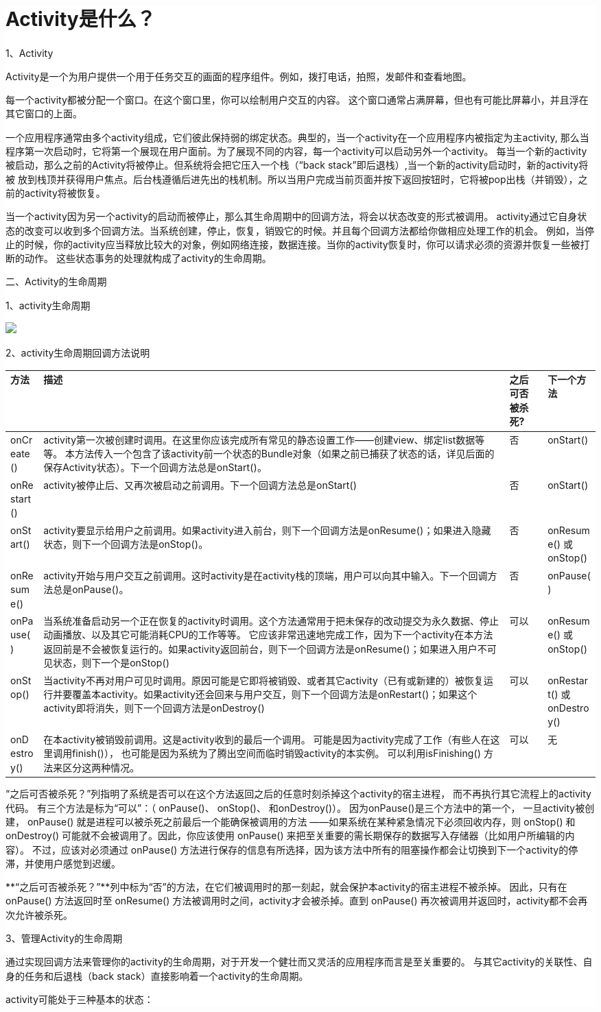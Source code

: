 # Activity是什么？

1、Activity

Activity是一个为用户提供一个用于任务交互的画面的程序组件。例如，拨打电话，拍照，发邮件和查看地图。

每一个activity都被分配一个窗口。在这个窗口里，你可以绘制用户交互的内容。 这个窗口通常占满屏幕，但也有可能比屏幕小，并且浮在其它窗口的上面。

一个应用程序通常由多个activity组成，它们彼此保持弱的绑定状态。典型的，当一个activity在一个应用程序内被指定为主activity, 那么当程序第一次启动时，它将第一个展现在用户面前。为了展现不同的内容，每一个activity可以启动另外一个activity。 每当一个新的activity被启动，那么之前的Activity将被停止。但系统将会把它压入一个栈（“back stack”即后退栈）,当一个新的activity启动时，新的activity将被 放到栈顶并获得用户焦点。后台栈遵循后进先出的栈机制。所以当用户完成当前页面并按下返回按钮时，它将被pop出栈（并销毁），之前的activity将被恢复。

当一个activity因为另一个activity的启动而被停止，那么其生命周期中的回调方法，将会以状态改变的形式被调用。 activity通过它自身状态的改变可以收到多个回调方法。当系统创建，停止，恢复，销毁它的时候。并且每个回调方法都给你做相应处理工作的机会。 例如，当停止的时候，你的activity应当释放比较大的对象，例如网络连接，数据连接。当你的activity恢复时，你可以请求必须的资源并恢复一些被打断的动作。 这些状态事务的处理就构成了activity的生命周期。

二、Activity的生命周期

1、activity生命周期

![](/assets/activity_lifecycle.png)

2、activity生命周期回调方法说明

| 方法 | 描述 | 之后可否被杀死? | 下一个方法 |
| :--- | :--- | :--- | :--- |
| onCreate\(\) | activity第一次被创建时调用。在这里你应该完成所有常见的静态设置工作——创建view、绑定list数据等等。 本方法传入一个包含了该activity前一个状态的Bundle对象（如果之前已捕获了状态的话，详见后面的保存Activity状态）。下一个回调方法总是onStart\(\)。 | 否 | onStart\(\) |
| onRestart\(\) | activity被停止后、又再次被启动之前调用。下一个回调方法总是onStart\(\) | 否 | onStart\(\) |
| onStart\(\) | activity要显示给用户之前调用。如果activity进入前台，则下一个回调方法是onResume\(\)；如果进入隐藏状态，则下一个回调方法是onStop\(\)。 | 否 | onResume\(\) 或 onStop\(\) |
| onResume\(\) | activity开始与用户交互之前调用。这时activity是在activity栈的顶端，用户可以向其中输入。下一个回调方法总是onPause\(\)。 | 否 | onPause\(\) |
| onPause\(\) | 当系统准备启动另一个正在恢复的activity时调用。这个方法通常用于把未保存的改动提交为永久数据、停止动画播放、以及其它可能消耗CPU的工作等等。 它应该非常迅速地完成工作，因为下一个activity在本方法返回前是不会被恢复运行的。如果activity返回前台，则下一个回调方法是onResume\(\)；如果进入用户不可见状态，则下一个是onStop\(\) | 可以 | onResume\(\) 或 onStop\(\) |
| onStop\(\) | 当activity不再对用户可见时调用。原因可能是它即将被销毁、或者其它activity（已有或新建的）被恢复运行并要覆盖本activity。如果activity还会回来与用户交互，则下一个回调方法是onRestart\(\)；如果这个activity即将消失，则下一个回调方法是onDestroy\(\) | 可以 | onRestart\(\) 或 onDestroy\(\) |
| onDestroy\(\) | 在本activity被销毁前调用。这是activity收到的最后一个调用。 可能是因为activity完成了工作（有些人在这里调用finish\(\)）， 也可能是因为系统为了腾出空间而临时销毁activity的本实例。 可以利用isFinishing\(\) 方法来区分这两种情况。 | 可以 | 无 |

“之后可否被杀死？”列指明了系统是否可以在这个方法返回之后的任意时刻杀掉这个activity的宿主进程， 而不再执行其它流程上的activity代码。 有三个方法是标为“可以”：（ onPause\(\)、 onStop\(\)、 和onDestroy\(\)）。 因为onPause\(\)是三个方法中的第一个， 一旦activity被创建， onPause\(\) 就是进程可以被杀死之前最后一个能确保被调用的方法 ——如果系统在某种紧急情况下必须回收内存，则 onStop\(\) 和onDestroy\(\) 可能就不会被调用了。因此，你应该使用 onPause\(\) 来把至关重要的需长期保存的数据写入存储器（比如用户所编辑的内容）。 不过，应该对必须通过 onPause\(\) 方法进行保存的信息有所选择，因为该方法中所有的阻塞操作都会让切换到下一个activity的停滞，并使用户感觉到迟缓。

**“之后可否被杀死？”**列中标为“否”的方法，在它们被调用时的那一刻起，就会保护本activity的宿主进程不被杀掉。 因此，只有在 onPause\(\) 方法返回时至 onResume\(\) 方法被调用时之间，activity才会被杀掉。直到 onPause\(\) 再次被调用并返回时，activity都不会再次允许被杀死。

3、管理Activity的生命周期

通过实现回调方法来管理你的activity的生命周期，对于开发一个健壮而又灵活的应用程序而言是至关重要的。 与其它activity的关联性、自身的任务和后退栈（back stack）直接影响着一个activity的生命周期。

activity可能处于三种基本的状态：
